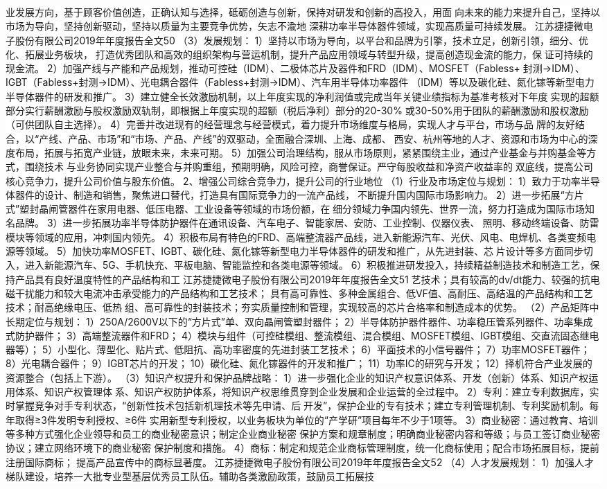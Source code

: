 业发展方向，基于顾客价值创造，正确认知与选择，砥砺创造与创新，保持对研发和创新的高投入，用面
向未来的能力来提升自己，坚持以市场为导向，坚持创新驱动，坚持以质量为主要竞争优势，矢志不渝地
深耕功率半导体器件领域，实现高质量可持续发展。
江苏捷捷微电子股份有限公司2019年年度报告全文50
（3）发展规划：
1）坚持以市场为导向，以平台和品牌为引擎，技术立足，创新引领，细分、优化、拓展业务板块，
打造优秀团队和高效的组织架构与营运机制，提升产品应用领域与转型升级，提高创造现金流的能力，保
证可持续的现金流。
2）加强产线与产能和产品规划，推动可控硅（IDM）、二极体芯片及器件和FRD（IDM）、MOSFET（Fabless+
封测→IDM）、IGBT（Fabless+封测→IDM）、光电耦合器件（Fabless+封测→IDM）、汽车用半导体功率器件
（IDM）等以及碳化硅、氮化镓等新型电力半导体器件的研发和推广。
3）建立健全长效激励机制，以上年度实现的净利润值或完成当年关键业绩指标为基准考核对下年度
实现的超额部分实行薪酬激励与股权激励双轨制，即根据上年度实现的超额（税后净利）部分的20-30%
或30-50%用于团队的薪酬激励和股权激励（可供团队自主选择）。
4）完善并改进现有的经营理念与经营模式，着力提升市场维度与格局，实现人才与平台，市场与品
牌的友好结合，以“产线、产品、市场”和“市场、产品、产线”的双驱动，全面融合深圳、上海、成都、
西安、杭州等地的人才、资源和市场为中心的深度布局，拓展与拓宽产业链，放眼未来，未来可期。
5）加强公司治理结构，服从市场原则，紧紧围绕主业，通过产业基金与并购基金等方式，围绕技术
与业务协同实现产业整合与并购重组，预期明确，风险可控，商誉保证。严守每股收益和净资产收益率的
双底线，提高公司核心竞争力，提升公司价值与股东价值。
2、增强公司综合竞争力，提升公司的行业地位
（1）行业及市场定位与规划：
1）致力于功率半导体器件的设计、制造和销售，聚焦进口替代，打造具有国际竞争力的一流产品线，
不断提升国内国际市场影响力。
2）进一步拓展“方片式”塑封晶闸管器件在家用电器、低压电器、工业设备等领域的市场份额，在
细分领域力争国内领先、世界一流，努力打造成为国际市场知名品牌。
3）进一步拓展功率半导体防护器件在通讯设备、汽车电子、智能家居、安防、工业控制、仪器仪表、
照明、移动终端设备、防雷模块等领域的应用，冲刺国内领先。
4）积极布局有特色的FRD、高端整流器产品线，进入新能源汽车、光伏、风电、电焊机、各类变频电
源等领域。
5）加快功率MOSFET、IGBT、碳化硅、氮化镓等新型电力半导体器件的研发和推广，从先进封装、芯
片设计等多方面同步切入，进入新能源汽车、5G、手机快充、平板电脑、智能监控和各类电源等领域。
6）积极推进研发投入，持续精益制造技术和制造工艺，保持产品具有良好温度特性的产品结构和工
江苏捷捷微电子股份有限公司2019年年度报告全文51
艺技术；具有较高的dv/dt能力、较强的抗电磁干扰能力和较大电流冲击承受能力的产品结构和工艺技术；
具有高可靠性、多种金属组合、低VF值、高耐压、高结温的产品结构和工艺技术；耐高绝缘电压、低热
组、高可靠性的封装技术；夯实质量控制和管理，实现较高的芯片合格率和制造成本的优势。
（2）产品矩阵中长期定位与规划：
1）250A/2600V以下的“方片式”单、双向晶闸管塑封器件；
2）半导体防护器件器件、功率稳压管系列器件、功率集成式防护器件；
3）高端整流器件和FRD；
4）模块与组件（可控硅模组、整流模组、混合模组、MOSFET模组、IGBT模组、交直流固态继电器等）；
5）小型化、薄型化、贴片式、低阻抗、高功率密度的先进封装工艺技术；
6）平面技术的小信号器件；
7）功率MOSFET器件；
8）光电耦合器件；
9）IGBT芯片的开发；
10）碳化硅、氮化镓器件的开发和推广；
11）功率IC的研究与开发；
12）择机符合产业发展的资源整合（包括上下游）。
（3）知识产权提升和保护品牌战略：
1）进一步强化企业的知识产权意识体系、开发（创新）体系、知识产权运用体系、知识产权管理体
系、知识产权防护体系，将知识产权思维贯穿到企业发展和企业运营的全过程中。
2）专利：建立专利数据库，实时掌握竞争对手专利状态，“创新性技术包括新机理技术等先申请、后
开发”，保护企业的专有技术；建立专利管理机制、专利奖励机制。每年取得≥3件发明专利授权、≥6件
实用新型专利授权，以业务板块为单位的“产学研”项目每年不少于1项等。
3）商业秘密：通过教育、培训等多种方式强化企业领导和员工的商业秘密意识；制定企业商业秘密
保护方案和规章制度；明确商业秘密内容和等级；与员工签订商业秘密协议；建立网络环境下的商业秘密
保护制度和措施。
4）商标：制定和规范企业商标管理制度，统一化商标使用；配合市场拓展目标，提前注册国际商标；
提高产品宣传中的商标显著度。
江苏捷捷微电子股份有限公司2019年年度报告全文52
（4）人才发展规划：
1）加强人才梯队建设，培养一大批专业型基层优秀员工队伍。辅助各类激励政策，鼓励员工拓展技